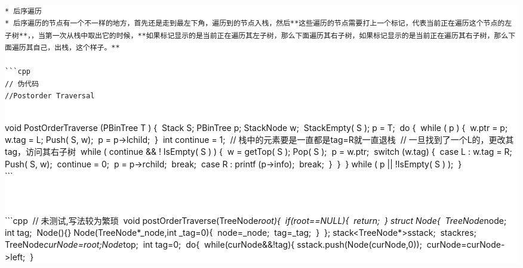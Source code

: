     * 后序遍历
    * 后序遍历的节点有一个不一样的地方，首先还是走到最左下角，遍历到的节点入栈，然后**这些遍历的节点需要打上一个标记，代表当前正在遍历这个节点的左子树**，，当第一次从栈中取出它的时候，**如果标记显示的是当前正在遍历其左子树，那么下面遍历其右子树，如果标记显示的是当前正在遍历其右子树，那么下面遍历其自己，出栈，这个样子。**
    
    ```cpp
    // 伪代码
    //Postorder Traversal


​    
​    void PostOrderTraverse (PBinTree T ) {
​    Stack S; PBinTree  p;   StackNode w;
​        StackEmpty( S );    p = T;
​        do {
​            while ( p ) {
​                w.ptr = p;   w.tag = L;   Push( S, w);
​                p = p->lchild;
​            }
​            int continue = 1;
​            // 栈中的元素要是一直都是tag=R就一直退栈
​            // 一旦找到了一个L的，更改其tag，访问其右子树
​            while ( continue && ! IsEmpty( S ) ) {
​                w = getTop( S );   Pop( S );
​                p = w.ptr;
​                switch (w.tag) {
​                    case L :  w.tag = R;   Push( S, w);
​                                  continue = 0;
​                                  p = p->rchild;
​                                  break;
​                    case R :  printf (p->info);
​                                  break;
​                }
​            }
​        } while ( p || !IsEmpty( S ) );
​    }
​    
​    ```


​    
​    
​    ```cpp
​    // 未测试,写法较为繁琐
​    void postOrderTraverse(TreeNode*root){
​        if(root==NULL){
​            return;
​        }
​        struct Node{
​            TreeNode*node;
​            int tag;
​            Node(){}
​            Node(TreeNode*_node,int _tag=0){
​                node=_node;
​                tag=_tag;
​            }
​        };
​        stack<TreeNode*>sstack;
​        stack<int>res;
​        TreeNode*curNode=root;
​        Node*top;
​        int tag=0;
​        do{
​            while(curNode&&!tag){
​                sstack.push(Node(curNode,0));
​                curNode=curNode->left;
​            }